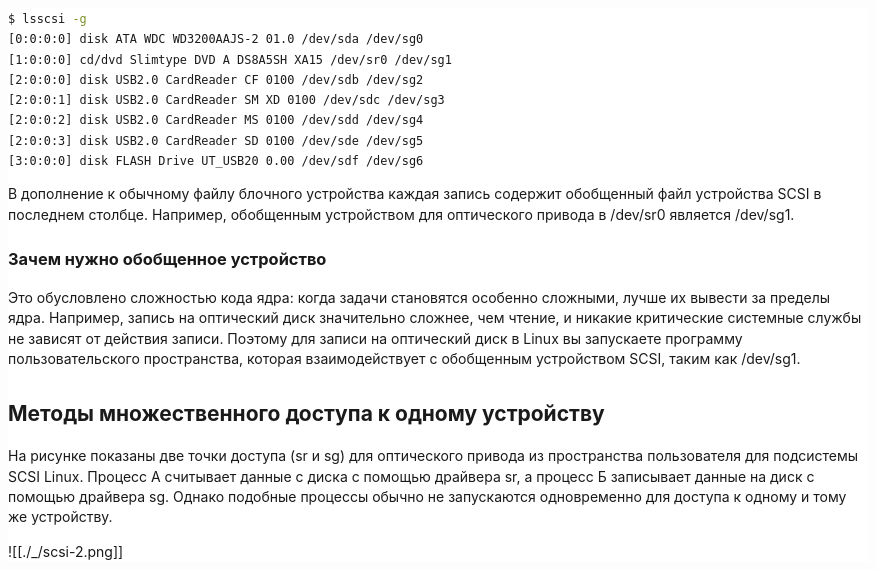 ```bash
$ lsscsi -g
[0:0:0:0] disk ATA WDC WD3200AAJS-2 01.0 /dev/sda /dev/sg0
[1:0:0:0] cd/dvd Slimtype DVD A DS8A5SH XA15 /dev/sr0 /dev/sg1
[2:0:0:0] disk USB2.0 CardReader CF 0100 /dev/sdb /dev/sg2
[2:0:0:1] disk USB2.0 CardReader SM XD 0100 /dev/sdc /dev/sg3
[2:0:0:2] disk USB2.0 CardReader MS 0100 /dev/sdd /dev/sg4
[2:0:0:3] disk USB2.0 CardReader SD 0100 /dev/sde /dev/sg5
[3:0:0:0] disk FLASH Drive UT_USB20 0.00 /dev/sdf /dev/sg6
```

В дополнение к обычному файлу блочного устройства каждая запись содержит обобщенный файл устройства SCSI в последнем столбце. Например, обобщенным устройством для оптического привода в /dev/sr0 является /dev/sg1.

### Зачем нужно обобщенное устройство

Это обусловлено сложностью кода ядра: когда задачи становятся особенно сложными, лучше их вывести за пределы ядра. Например, запись на оптический диск значительно сложнее, чем чтение, и никакие критические системные службы не зависят от действия записи. Поэтому для записи на оптический диск в Linux вы запускаете программу пользовательского пространства, которая взаимодействует с обобщенным устройством SCSI, таким как /dev/sg1.

## Методы множественного доступа к одному устройству

На рисунке показаны две точки доступа (sr и sg) для оптического привода из пространства пользователя для подсистемы SCSI Linux. Процесс A считывает данные с диска с помощью драйвера sr, а процесс Б записывает данные на диск с помощью драйвера sg. Однако подобные процессы обычно не запускаются одновременно для доступа к одному и тому же устройству.

![[./_/scsi-2.png]]



